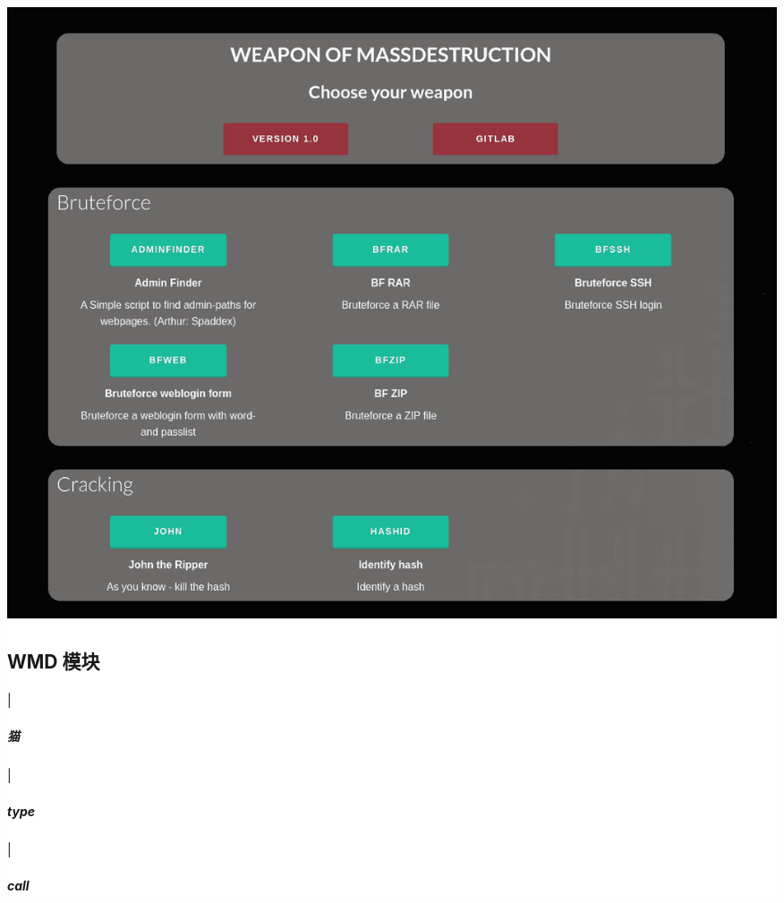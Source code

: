 ![](img//3f2539d7a1ef2b8220c54704ff29fbc9.png)

## **WMD 模块**

| 

##### **猫**

 | 

##### **type**

 | 

##### **call**
